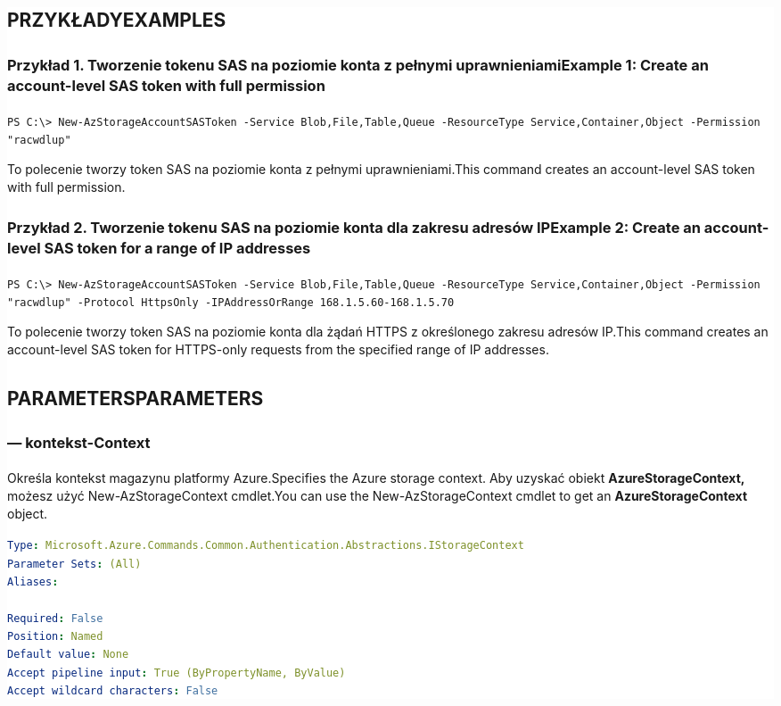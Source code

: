 ## <span data-ttu-id="3a525-108">PRZYKŁADY</span><span class="sxs-lookup"><span data-stu-id="3a525-108">EXAMPLES</span></span>

### <span data-ttu-id="3a525-109">Przykład 1. Tworzenie tokenu SAS na poziomie konta z pełnymi uprawnieniami</span><span class="sxs-lookup"><span data-stu-id="3a525-109">Example 1: Create an account-level SAS token with full permission</span></span>
```
PS C:\> New-AzStorageAccountSASToken -Service Blob,File,Table,Queue -ResourceType Service,Container,Object -Permission "racwdlup"
```

<span data-ttu-id="3a525-110">To polecenie tworzy token SAS na poziomie konta z pełnymi uprawnieniami.</span><span class="sxs-lookup"><span data-stu-id="3a525-110">This command creates an account-level SAS token with full permission.</span></span>

### <span data-ttu-id="3a525-111">Przykład 2. Tworzenie tokenu SAS na poziomie konta dla zakresu adresów IP</span><span class="sxs-lookup"><span data-stu-id="3a525-111">Example 2: Create an account-level SAS token for a range of IP addresses</span></span>
```
PS C:\> New-AzStorageAccountSASToken -Service Blob,File,Table,Queue -ResourceType Service,Container,Object -Permission "racwdlup" -Protocol HttpsOnly -IPAddressOrRange 168.1.5.60-168.1.5.70
```

<span data-ttu-id="3a525-112">To polecenie tworzy token SAS na poziomie konta dla żądań HTTPS z określonego zakresu adresów IP.</span><span class="sxs-lookup"><span data-stu-id="3a525-112">This command creates an account-level SAS token for HTTPS-only requests from the specified range of IP addresses.</span></span>

## <span data-ttu-id="3a525-113">PARAMETERS</span><span class="sxs-lookup"><span data-stu-id="3a525-113">PARAMETERS</span></span>

### <span data-ttu-id="3a525-114">— kontekst</span><span class="sxs-lookup"><span data-stu-id="3a525-114">-Context</span></span>
<span data-ttu-id="3a525-115">Określa kontekst magazynu platformy Azure.</span><span class="sxs-lookup"><span data-stu-id="3a525-115">Specifies the Azure storage context.</span></span>
<span data-ttu-id="3a525-116">Aby uzyskać obiekt **AzureStorageContext,** możesz użyć New-AzStorageContext cmdlet.</span><span class="sxs-lookup"><span data-stu-id="3a525-116">You can use the New-AzStorageContext cmdlet to get an **AzureStorageContext** object.</span></span>

```yaml
Type: Microsoft.Azure.Commands.Common.Authentication.Abstractions.IStorageContext
Parameter Sets: (All)
Aliases:

Required: False
Position: Named
Default value: None
Accept pipeline input: True (ByPropertyName, ByValue)
Accept wildcard characters: False
```
